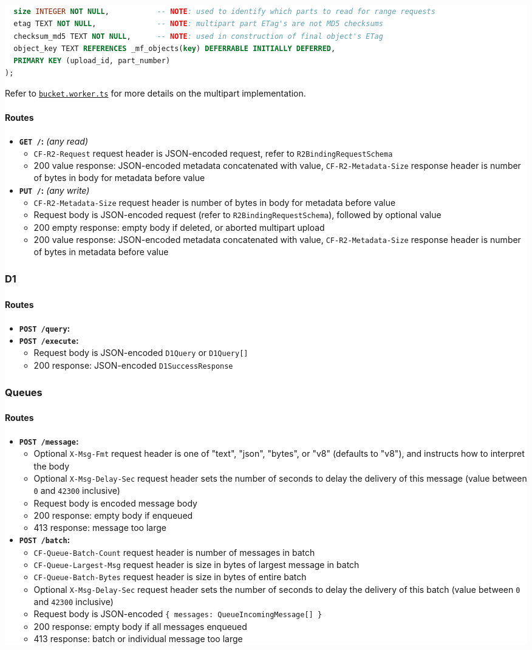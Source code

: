 ```sql
  size INTEGER NOT NULL,           -- NOTE: used to identify which parts to read for range requests
  etag TEXT NOT NULL,              -- NOTE: multipart part ETag's are not MD5 checksums
  checksum_md5 TEXT NOT NULL,      -- NOTE: used in construction of final object's ETag
  object_key TEXT REFERENCES _mf_objects(key) DEFERRABLE INITIALLY DEFERRED,
  PRIMARY KEY (upload_id, part_number)
);
```

Refer to [`bucket.worker.ts`](./src/workers/r2/bucket.worker.ts) for more
details on the multipart implementation.

#### Routes

- **`GET /`:** _(any read)_
  - `CF-R2-Request` request header is JSON-encoded request, refer to
    `R2BindingRequestSchema`
  - 200 value response: JSON-encoded metadata concatenated with value,
    `CF-R2-Metadata-Size` response header is number of bytes in body for
    metadata before value
- **`PUT /`:** _(any write)_
  - `CF-R2-Metadata-Size` request header is number of bytes in body for metadata
    before value
  - Request body is JSON-encoded request (refer to `R2BindingRequestSchema`),
    followed by optional value
  - 200 empty response: empty body if deleted, or aborted multipart upload
  - 200 value response: JSON-encoded metadata concatenated with value,
    `CF-R2-Metadata-Size` response header is number of bytes in metadata before
    value

### D1

#### Routes

- **`POST /query`:**
- **`POST /execute`:**
  - Request body is JSON-encoded `D1Query` or `D1Query[]`
  - 200 response: JSON-encoded `D1SuccessResponse`

### Queues

#### Routes

- **`POST /message`:**
  - Optional `X-Msg-Fmt` request header is one of "text", "json", "bytes", or
    "v8" (defaults to "v8"), and instructs how to interpret the body
  - Optional `X-Msg-Delay-Sec` request header sets the number of seconds to
    delay the delivery of this message (value between `0` and `42300` inclusive)
  - Request body is encoded message body
  - 200 response: empty body if enqueued
  - 413 response: message too large
- **`POST /batch`:**
  - `CF-Queue-Batch-Count` request header is number of messages in batch
  - `CF-Queue-Largest-Msg` request header is size in bytes of largest message in
    batch
  - `CF-Queue-Batch-Bytes` request header is size in bytes of entire batch
  - Optional `X-Msg-Delay-Sec` request header sets the number of seconds to
    delay the delivery of this batch (value between `0` and `42300` inclusive)
  - Request body is JSON-encoded `{ messages: QueueIncomingMessage[] }`
  - 200 response: empty body if all messages enqueued
  - 413 response: batch or individual message too large
